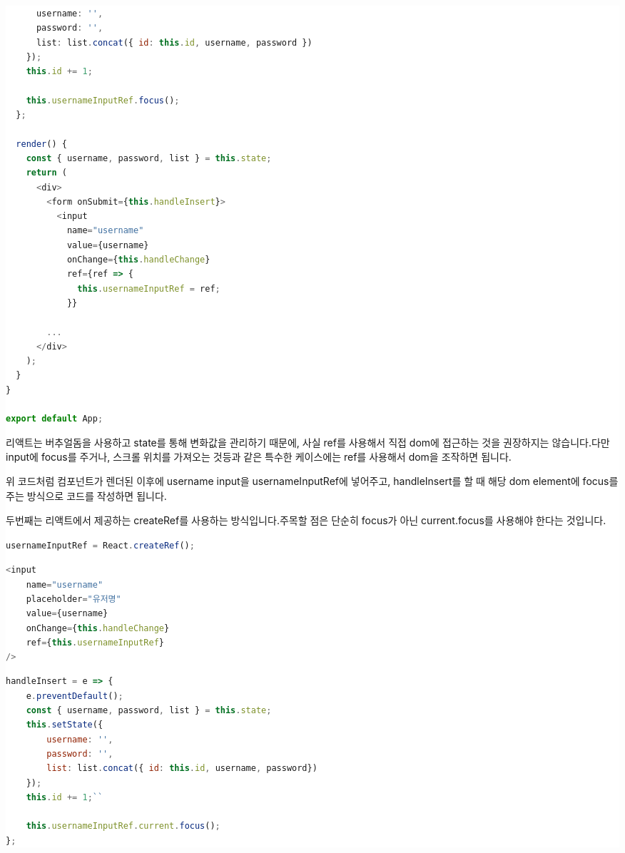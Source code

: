 ```js
      username: '',
      password: '',
      list: list.concat({ id: this.id, username, password })
    });
    this.id += 1;

    this.usernameInputRef.focus();
  };

  render() {
    const { username, password, list } = this.state;
    return (
      <div>
        <form onSubmit={this.handleInsert}>
          <input
            name="username"
            value={username}
            onChange={this.handleChange}
            ref={ref => {
              this.usernameInputRef = ref;
            }}

        ...
      </div>
    );
  }
}

export default App;
```

리액트는 버추얼돔을 사용하고 state를 통해 변화값을 관리하기 때문에, 사실 ref를 사용해서 직접 dom에 접근하는 것을 권장하지는 않습니다.다만 input에 focus를 주거나, 스크롤 위치를 가져오는 것등과 같은 특수한 케이스에는 ref를 사용해서 dom을 조작하면 됩니다.

위 코드처럼 컴포넌트가 렌더된 이후에 username input을 usernameInputRef에 넣어주고, handleInsert를 할 때 해당 dom element에 focus를 주는 방식으로 코드를 작성하면 됩니다.

두번째는 리액트에서 제공하는 createRef를 사용하는 방식입니다.주목할 점은 단순히 focus가 아닌 current.focus를 사용해야 한다는 것입니다.

```js
usernameInputRef = React.createRef();
```

```js
<input
    name="username"
    placeholder="유저명"
    value={username}
    onChange={this.handleChange}
    ref={this.usernameInputRef}
/>
```

```js
handleInsert = e => {
    e.preventDefault();
    const { username, password, list } = this.state;
    this.setState({
        username: '',
        password: '',
        list: list.concat({ id: this.id, username, password})
    });
    this.id += 1;``

    this.usernameInputRef.current.focus();
};
```